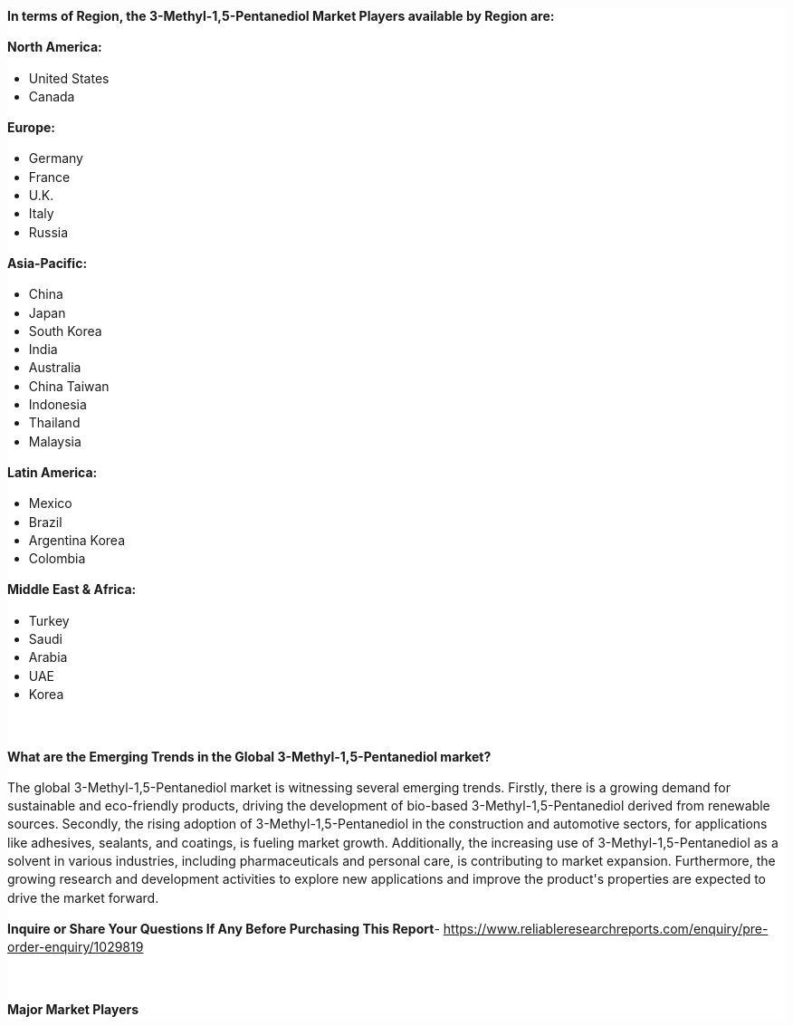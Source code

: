 <p><strong>In terms of Region, the 3-Methyl-1,5-Pentanediol Market Players available by Region are:</strong></p>
<p>
    <p> <strong> North America: </strong>
        <ul>
            <li>United States</li>
            <li>Canada</li>
        </ul>
        </p> 
    <p> <strong> Europe: </strong>
        <ul>
            <li>Germany</li>
            <li>France</li>
            <li>U.K.</li>
            <li>Italy</li>
            <li>Russia</li>
        </ul>
        </p> 
    <p> <strong> Asia-Pacific: </strong>
        <ul>
            <li>China</li>
            <li>Japan</li>
            <li>South Korea</li>
            <li>India</li>
            <li>Australia</li>
            <li>China Taiwan</li>
            <li>Indonesia</li>
            <li>Thailand</li>
            <li>Malaysia</li>
        </ul>
        </p> 
    <p> <strong> Latin America: </strong>
        <ul>
            <li>Mexico</li>
            <li>Brazil</li>
            <li>Argentina Korea</li>
            <li>Colombia</li>
        </ul>
        </p> 
    <p> <strong> Middle East & Africa: </strong>
        <ul>
            <li>Turkey</li>
            <li>Saudi</li>
            <li>Arabia</li>
            <li>UAE</li>
            <li>Korea</li>
        </ul>
    </p>
    </p>
<p>&nbsp;</p>
<p><strong>What are the Emerging Trends in the Global 3-Methyl-1,5-Pentanediol market?</strong></p>
<p><p>The global 3-Methyl-1,5-Pentanediol market is witnessing several emerging trends. Firstly, there is a growing demand for sustainable and eco-friendly products, driving the development of bio-based 3-Methyl-1,5-Pentanediol derived from renewable sources. Secondly, the rising adoption of 3-Methyl-1,5-Pentanediol in the construction and automotive sectors, for applications like adhesives, sealants, and coatings, is fueling market growth. Additionally, the increasing use of 3-Methyl-1,5-Pentanediol as a solvent in various industries, including pharmaceuticals and personal care, is contributing to market expansion. Furthermore, the growing research and development activities to explore new applications and improve the product's properties are expected to drive the market forward.</p></p>
<p><strong>Inquire or Share Your Questions If Any Before Purchasing This Report</strong>- <a href="https://www.reliableresearchreports.com/enquiry/pre-order-enquiry/1029819">https://www.reliableresearchreports.com/enquiry/pre-order-enquiry/1029819</a></p>
<p>&nbsp;</p>
<p><strong>Major Market Players</strong></p>